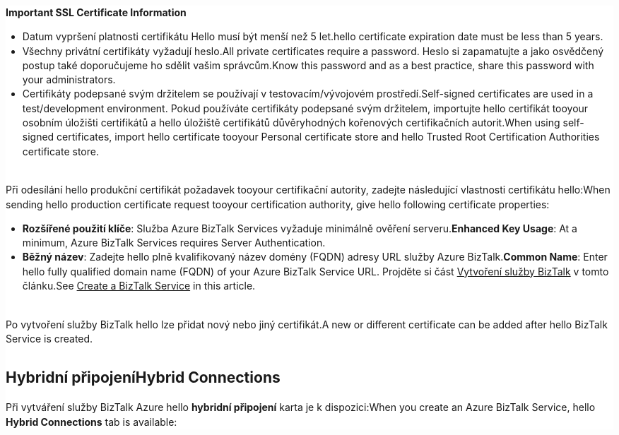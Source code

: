 </span><span class="sxs-lookup"><span data-stu-id="c32b8-255">
<strong>Important SSL Certificate Information</strong>

</span></span><ul>
<li><span data-ttu-id="c32b8-256">Datum vypršení platnosti certifikátu Hello musí být menší než 5 let.</span><span class="sxs-lookup"><span data-stu-id="c32b8-256">hello certificate expiration date must be less than 5 years.</span></span></li>
<li><span data-ttu-id="c32b8-257">Všechny privátní certifikáty vyžadují heslo.</span><span class="sxs-lookup"><span data-stu-id="c32b8-257">All private certificates require a password.</span></span> <span data-ttu-id="c32b8-258">Heslo si zapamatujte a jako osvědčený postup také doporučujeme ho sdělit vašim správcům.</span><span class="sxs-lookup"><span data-stu-id="c32b8-258">Know this password and as a best practice, share this password with your administrators.</span></span></li>
<li><span data-ttu-id="c32b8-259">Certifikáty podepsané svým držitelem se používají v testovacím/vývojovém prostředí.</span><span class="sxs-lookup"><span data-stu-id="c32b8-259">Self-signed certificates are used in a test/development environment.</span></span> <span data-ttu-id="c32b8-260">Pokud používáte certifikáty podepsané svým držitelem, importujte hello certifikát tooyour osobním úložišti certifikátů a hello úložiště certifikátů důvěryhodných kořenových certifikačních autorit.</span><span class="sxs-lookup"><span data-stu-id="c32b8-260">When using self-signed certificates, import hello certificate tooyour Personal certificate store and hello Trusted Root Certification Authorities certificate store.</span></span></li>
</ul>
<br/><span data-ttu-id="c32b8-261">Při odesílání hello produkční certifikát požadavek tooyour certifikační autority, zadejte následující vlastnosti certifikátu hello:</span><span class="sxs-lookup"><span data-stu-id="c32b8-261">When sending hello production certificate request tooyour certification authority, give hello following certificate properties:</span></span>
<br/>

<ul>
<li><span data-ttu-id="c32b8-262"><strong>Rozšířené použití klíče</strong>: Služba Azure BizTalk Services vyžaduje minimálně ověření serveru.</span><span class="sxs-lookup"><span data-stu-id="c32b8-262"><strong>Enhanced Key Usage</strong>: At a minimum, Azure BizTalk Services requires Server Authentication.</span></span></li>
<li><span data-ttu-id="c32b8-263"><strong>Běžný název</strong>: Zadejte hello plně kvalifikovaný název domény (FQDN) adresy URL služby Azure BizTalk.</span><span class="sxs-lookup"><span data-stu-id="c32b8-263"><strong>Common Name</strong>: Enter hello fully qualified domain name (FQDN) of your Azure BizTalk Service URL.</span></span> <span data-ttu-id="c32b8-264">Projděte si část <a HREF="#CreateService">Vytvoření služby BizTalk</a> v tomto článku.</span><span class="sxs-lookup"><span data-stu-id="c32b8-264">See <a HREF="#CreateService">Create a BizTalk Service</a> in this article.</span></span></li>
</ul>
<br/>
<span data-ttu-id="c32b8-265">Po vytvoření služby BizTalk hello lze přidat nový nebo jiný certifikát.</span><span class="sxs-lookup"><span data-stu-id="c32b8-265">A new or different certificate can be added after hello BizTalk Service is created.</span></span>
</td>
</tr>
</table>




## <a name="hybrid-connections"></a><span data-ttu-id="c32b8-266">Hybridní připojení</span><span class="sxs-lookup"><span data-stu-id="c32b8-266">Hybrid Connections</span></span>
<span data-ttu-id="c32b8-267">Při vytváření služby BizTalk Azure hello **hybridní připojení** karta je k dispozici:</span><span class="sxs-lookup"><span data-stu-id="c32b8-267">When you create an Azure BizTalk Service, hello **Hybrid Connections** tab is available:</span></span>
